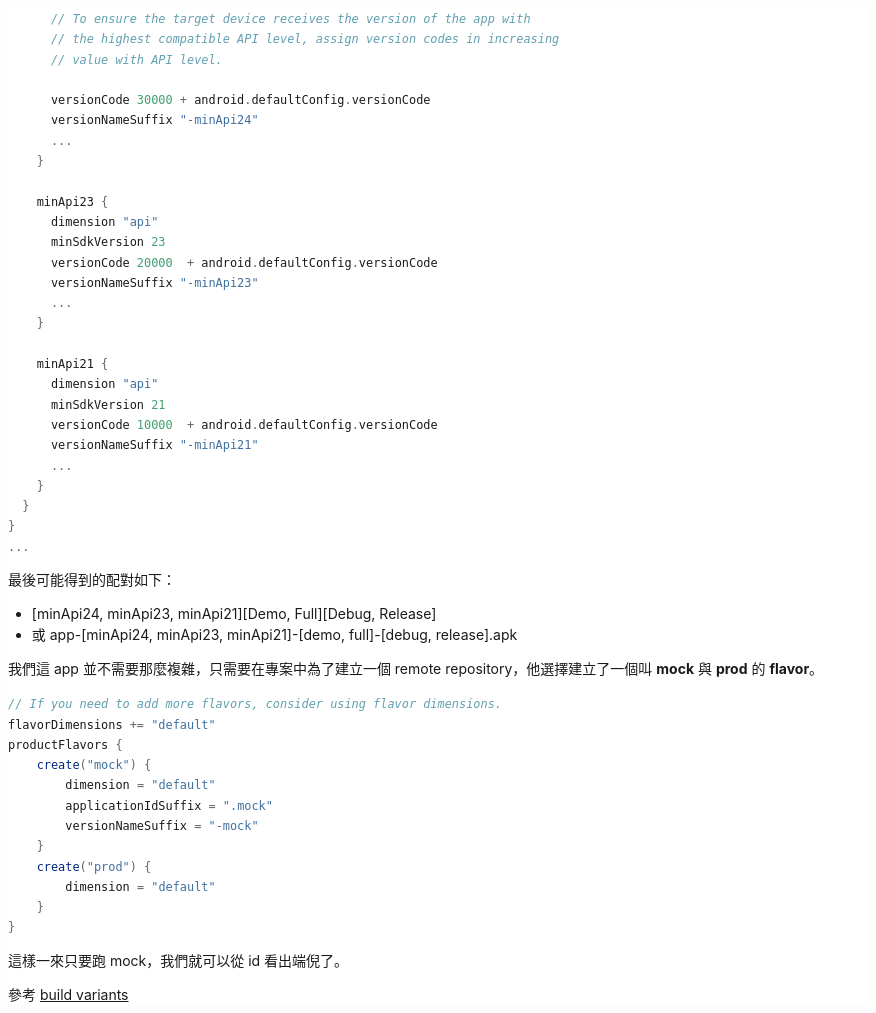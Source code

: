 ```groovy
      // To ensure the target device receives the version of the app with
      // the highest compatible API level, assign version codes in increasing
      // value with API level.

      versionCode 30000 + android.defaultConfig.versionCode
      versionNameSuffix "-minApi24"
      ...
    }

    minApi23 {
      dimension "api"
      minSdkVersion 23
      versionCode 20000  + android.defaultConfig.versionCode
      versionNameSuffix "-minApi23"
      ...
    }

    minApi21 {
      dimension "api"
      minSdkVersion 21
      versionCode 10000  + android.defaultConfig.versionCode
      versionNameSuffix "-minApi21"
      ...
    }
  }
}
...
```

最後可能得到的配對如下：
- [minApi24, minApi23, minApi21][Demo, Full][Debug, Release]
- 或 app-[minApi24, minApi23, minApi21]-[demo, full]-[debug, release].apk

我們這 app 並不需要那麼複雜，只需要在專案中為了建立一個 remote repository，他選擇建立了一個叫 **mock** 與 **prod** 的 **flavor**。

```groovy
// If you need to add more flavors, consider using flavor dimensions.
flavorDimensions += "default"
productFlavors {
    create("mock") {
        dimension = "default"
        applicationIdSuffix = ".mock"
        versionNameSuffix = "-mock"
    }
    create("prod") {
        dimension = "default"
    }
}
```

這樣一來只要跑 mock，我們就可以從 id 看出端倪了。

參考 [build variants](https://developer.android.com/build/build-variants)
